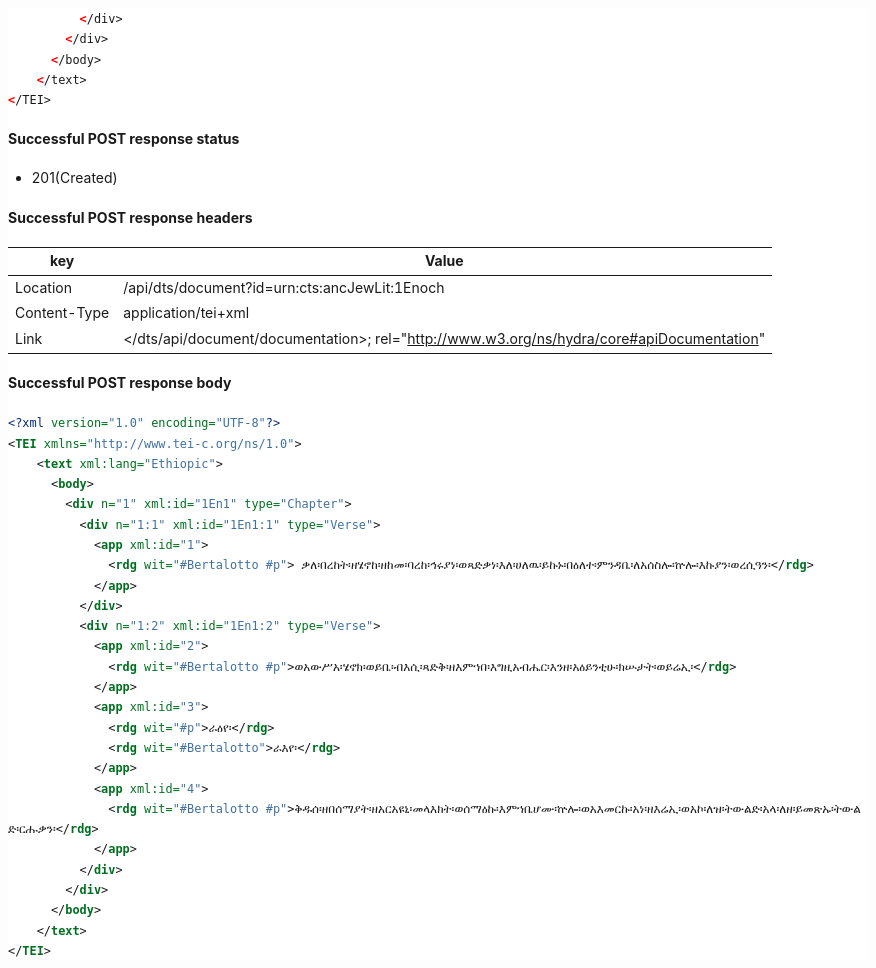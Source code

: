 ```xml
          </div>
        </div>
      </body>
    </text>
</TEI>
```

#### Successful POST response status

- 201(Created)

#### Successful POST response headers

| key | Value |
| --- | ----- |
| Location      | /api/dts/document?id=urn:cts:ancJewLit:1Enoch |
| Content-Type  | application/tei+xml             |
| Link | </dts/api/document/documentation>; rel="http://www.w3.org/ns/hydra/core#apiDocumentation" |


#### Successful POST response body

```xml
<?xml version="1.0" encoding="UTF-8"?>
<TEI xmlns="http://www.tei-c.org/ns/1.0">
    <text xml:lang="Ethiopic">
      <body>
        <div n="1" xml:id="1En1" type="Chapter">
          <div n="1:1" xml:id="1En1:1" type="Verse">
            <app xml:id="1">
              <rdg wit="#Bertalotto #p"> ቃለ፡​በረከት፡​ዘሄኖከ፡​ዘከመ፡​ባረከ፡​ኅሩያነ፡​ወጻድቃነ፡​እለ፡​ሀለዉ፡​ይኩኑ፡​በዕለተ፡​ምንዳቤ፡​ለአሰስሎ፡​ኵሎ፡​እኩያን፡​ወረሲዓን፡​</rdg>
            </app>
          </div>
          <div n="1:2" xml:id="1En1:2" type="Verse">
            <app xml:id="2">
              <rdg wit="#Bertalotto #p">ወአውሥአ፡​ሄኖክ፡​ወይቤ፡​ብእሲ፡​ጻድቅ፡​ዘእምኀበ፡​እግዚአብሔር፡​እንዘ፡​አዕይንቲሁ፡​ክሡታት፡​ወይሬኢ፡​</rdg>
            </app>
            <app xml:id="3">
              <rdg wit="#p">ራዕየ፡​</rdg>
              <rdg wit="#Bertalotto">ራእየ፡​</rdg>
            </app>
            <app xml:id="4">
              <rdg wit="#Bertalotto #p">ቅዱሰ፡​ዘበሰማያት፡​ዘአርአዩኒ፡​መላእክት፡​ወሰማዕኩ፡​እምኀቤሆሙ፡​ኵሎ፡​ወአእመርኩ፡​አነ፡​ዘእሬኢ፡​ወአኮ፡​ለዝ፡​ትውልድ፡​አላ፡​ለዘ፡​ይመጽኡ፡​ትውልድ፡​ርሑቃን፡​</rdg>
            </app>
          </div>
        </div>
      </body>
    </text>
</TEI>
```
